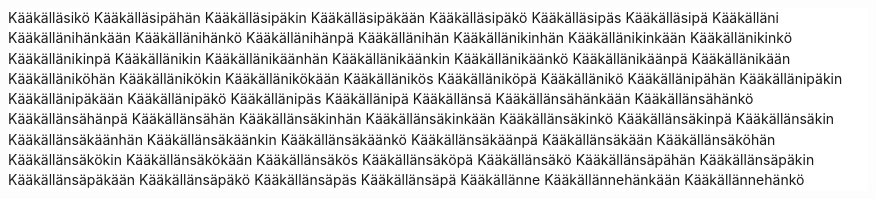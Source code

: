 Kääkälläsikö
Kääkälläsipähän
Kääkälläsipäkin
Kääkälläsipäkään
Kääkälläsipäkö
Kääkälläsipäs
Kääkälläsipä
Kääkälläni
Kääkällänihänkään
Kääkällänihänkö
Kääkällänihänpä
Kääkällänihän
Kääkällänikinhän
Kääkällänikinkään
Kääkällänikinkö
Kääkällänikinpä
Kääkällänikin
Kääkällänikäänhän
Kääkällänikäänkin
Kääkällänikäänkö
Kääkällänikäänpä
Kääkällänikään
Kääkälläniköhän
Kääkällänikökin
Kääkällänikökään
Kääkällänikös
Kääkälläniköpä
Kääkällänikö
Kääkällänipähän
Kääkällänipäkin
Kääkällänipäkään
Kääkällänipäkö
Kääkällänipäs
Kääkällänipä
Kääkällänsä
Kääkällänsähänkään
Kääkällänsähänkö
Kääkällänsähänpä
Kääkällänsähän
Kääkällänsäkinhän
Kääkällänsäkinkään
Kääkällänsäkinkö
Kääkällänsäkinpä
Kääkällänsäkin
Kääkällänsäkäänhän
Kääkällänsäkäänkin
Kääkällänsäkäänkö
Kääkällänsäkäänpä
Kääkällänsäkään
Kääkällänsäköhän
Kääkällänsäkökin
Kääkällänsäkökään
Kääkällänsäkös
Kääkällänsäköpä
Kääkällänsäkö
Kääkällänsäpähän
Kääkällänsäpäkin
Kääkällänsäpäkään
Kääkällänsäpäkö
Kääkällänsäpäs
Kääkällänsäpä
Kääkällänne
Kääkällännehänkään
Kääkällännehänkö